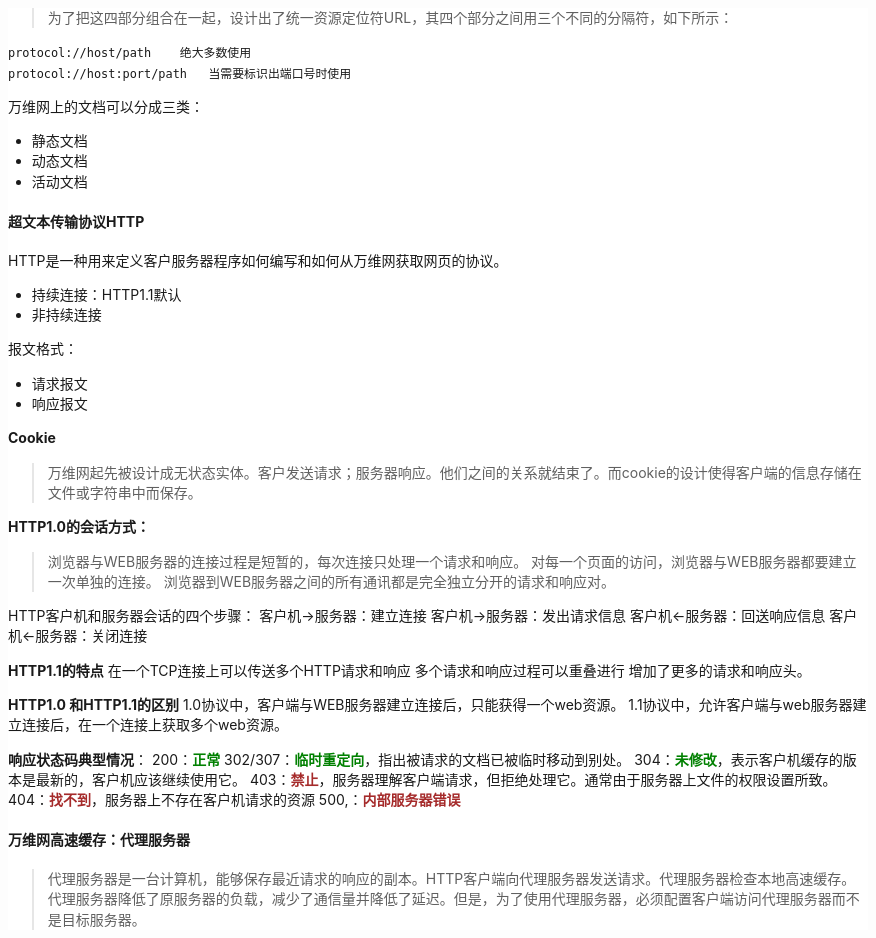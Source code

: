 
> 为了把这四部分组合在一起，设计出了统一资源定位符URL，其四个部分之间用三个不同的分隔符，如下所示：

	protocol://host/path	绝大多数使用
	protocol://host:port/path	当需要标识出端口号时使用

万维网上的文档可以分成三类：
- 静态文档
- 动态文档
- 活动文档

#### 超文本传输协议HTTP

HTTP是一种用来定义客户服务器程序如何编写和如何从万维网获取网页的协议。

- 持续连接：HTTP1.1默认
- 非持续连接

报文格式：
- 请求报文
- 响应报文

**Cookie**
> 万维网起先被设计成无状态实体。客户发送请求；服务器响应。他们之间的关系就结束了。而cookie的设计使得客户端的信息存储在文件或字符串中而保存。

**HTTP1.0的会话方式：**
> 浏览器与WEB服务器的连接过程是短暂的，每次连接只处理一个请求和响应。
> 对每一个页面的访问，浏览器与WEB服务器都要建立一次单独的连接。
> 浏览器到WEB服务器之间的所有通讯都是完全独立分开的请求和响应对。

HTTP客户机和服务器会话的四个步骤：
客户机->服务器：建立连接
客户机->服务器：发出请求信息
客户机<-服务器：回送响应信息
客户机<-服务器：关闭连接

**HTTP1.1的特点**
在一个TCP连接上可以传送多个HTTP请求和响应
多个请求和响应过程可以重叠进行
增加了更多的请求和响应头。

**HTTP1.0 和HTTP1.1的区别**
1.0协议中，客户端与WEB服务器建立连接后，只能获得一个web资源。
1.1协议中，允许客户端与web服务器建立连接后，在一个连接上获取多个web资源。

**响应状态码典型情况**：
200：<font color="green">**正常**</font>
302/307：<font color="green">**临时重定向**</font>，指出被请求的文档已被临时移动到别处。
304：<font color="green">**未修改**</font>，表示客户机缓存的版本是最新的，客户机应该继续使用它。
403：<font color="brown">**禁止**</font>，服务器理解客户端请求，但拒绝处理它。通常由于服务器上文件的权限设置所致。
404：<font color="brown">**找不到**</font>，服务器上不存在客户机请求的资源
500,：<font color="brown">**内部服务器错误**</font>



#### 万维网高速缓存：代理服务器

> 代理服务器是一台计算机，能够保存最近请求的响应的副本。HTTP客户端向代理服务器发送请求。代理服务器检查本地高速缓存。
> 代理服务器降低了原服务器的负载，减少了通信量并降低了延迟。但是，为了使用代理服务器，必须配置客户端访问代理服务器而不是目标服务器。

